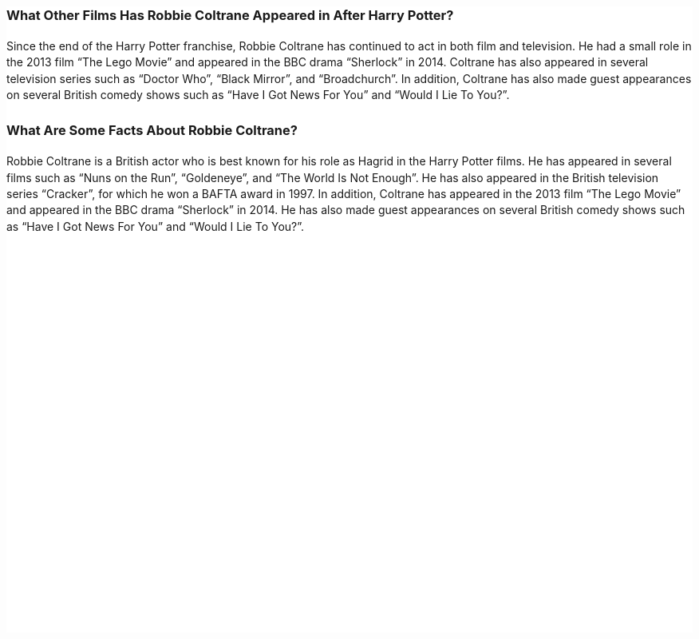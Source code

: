 <h3>What Other Films Has Robbie Coltrane Appeared in After Harry Potter?</h3>
<p>Since the end of the Harry Potter franchise, Robbie Coltrane has continued to act in both film and television. He had a small role in the 2013 film “The Lego Movie” and appeared in the BBC drama “Sherlock” in 2014. Coltrane has also appeared in several television series such as “Doctor Who”, “Black Mirror”, and “Broadchurch”. In addition, Coltrane has also made guest appearances on several British comedy shows such as “Have I Got News For You” and “Would I Lie To You?”. </p>

<h3>What Are Some Facts About Robbie Coltrane?</h3>
<p>Robbie Coltrane is a British actor who is best known for his role as Hagrid in the Harry Potter films. He has appeared in several films such as “Nuns on the Run”, “Goldeneye”, and “The World Is Not Enough”. He has also appeared in the British television series “Cracker”, for which he won a BAFTA award in 1997. In addition, Coltrane has appeared in the 2013 film “The Lego Movie” and appeared in the BBC drama “Sherlock” in 2014. He has also made guest appearances on several British comedy shows such as “Have I Got News For You” and “Would I Lie To You?”. </p>

<div style="position: relative; padding-bottom: 56.25%; overflow: hidden"><iframe src="https://www.youtube.com/embed/spv-vm7NP5g" frameborder="0" allow="accelerometer; autoplay; clipboard-write; encrypted-media; gyroscope; picture-in-picture; web-share" allowfullscreen style="position: absolute; top: 0; left: 0; width: 100%; height: 100%;"></iframe>
</div>